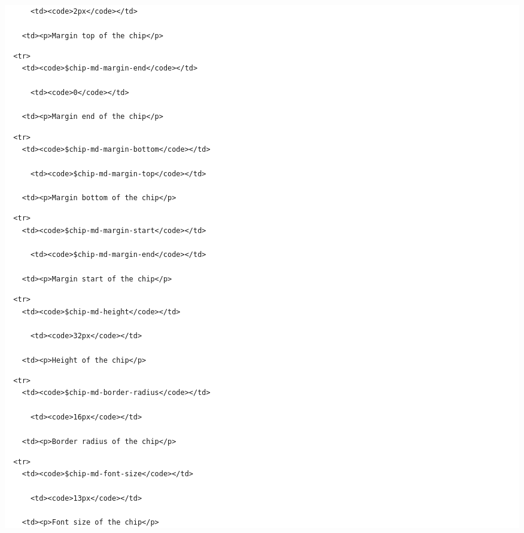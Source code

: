           <td><code>2px</code></td>

        <td><p>Margin top of the chip</p>
</td>
      </tr>

      <tr>
        <td><code>$chip-md-margin-end</code></td>

          <td><code>0</code></td>

        <td><p>Margin end of the chip</p>
</td>
      </tr>

      <tr>
        <td><code>$chip-md-margin-bottom</code></td>

          <td><code>$chip-md-margin-top</code></td>

        <td><p>Margin bottom of the chip</p>
</td>
      </tr>

      <tr>
        <td><code>$chip-md-margin-start</code></td>

          <td><code>$chip-md-margin-end</code></td>

        <td><p>Margin start of the chip</p>
</td>
      </tr>

      <tr>
        <td><code>$chip-md-height</code></td>

          <td><code>32px</code></td>

        <td><p>Height of the chip</p>
</td>
      </tr>

      <tr>
        <td><code>$chip-md-border-radius</code></td>

          <td><code>16px</code></td>

        <td><p>Border radius of the chip</p>
</td>
      </tr>

      <tr>
        <td><code>$chip-md-font-size</code></td>

          <td><code>13px</code></td>

        <td><p>Font size of the chip</p>
</td>
      </tr>
